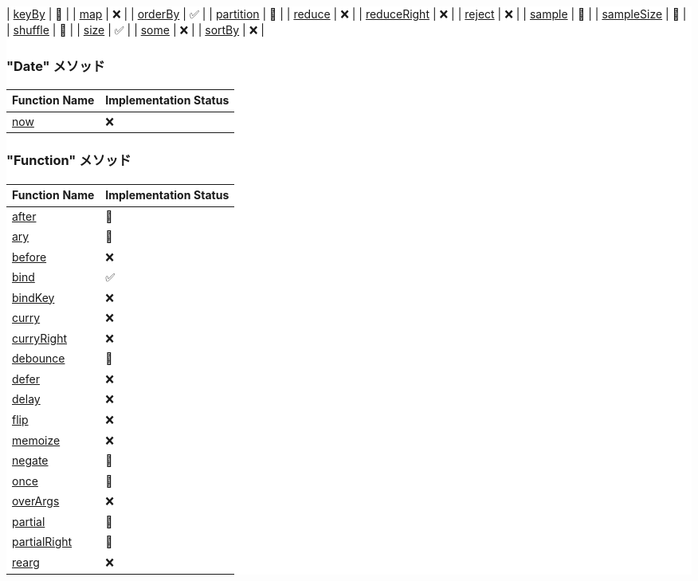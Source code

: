 | [keyBy](https://lodash.com/docs/4.17.15#keyBy)               | 📝                    |
| [map](https://lodash.com/docs/4.17.15#map)                   | ❌                    |
| [orderBy](https://lodash.com/docs/4.17.15#orderBy)           | ✅                    |
| [partition](https://lodash.com/docs/4.17.15#partition)       | 📝                    |
| [reduce](https://lodash.com/docs/4.17.15#reduce)             | ❌                    |
| [reduceRight](https://lodash.com/docs/4.17.15#reduceRight)   | ❌                    |
| [reject](https://lodash.com/docs/4.17.15#reject)             | ❌                    |
| [sample](https://lodash.com/docs/4.17.15#sample)             | 📝                    |
| [sampleSize](https://lodash.com/docs/4.17.15#sampleSize)     | 📝                    |
| [shuffle](https://lodash.com/docs/4.17.15#shuffle)           | 📝                    |
| [size](https://lodash.com/docs/4.17.15#size)                 | ✅                    |
| [some](https://lodash.com/docs/4.17.15#some)                 | ❌                    |
| [sortBy](https://lodash.com/docs/4.17.15#sortBy)             | ❌                    |

### "Date" メソッド

| Function Name                              | Implementation Status |
| ------------------------------------------ | --------------------- |
| [now](https://lodash.com/docs/4.17.15#now) | ❌                    |

### "Function" メソッド

| Function Name                                                | Implementation Status |
| ------------------------------------------------------------ | --------------------- |
| [after](https://lodash.com/docs/4.17.15#after)               | 📝                    |
| [ary](https://lodash.com/docs/4.17.15#ary)                   | 📝                    |
| [before](https://lodash.com/docs/4.17.15#before)             | ❌                    |
| [bind](https://lodash.com/docs/4.17.15#bind)                 | ✅                    |
| [bindKey](https://lodash.com/docs/4.17.15#bindKey)           | ❌                    |
| [curry](https://lodash.com/docs/4.17.15#curry)               | ❌                    |
| [curryRight](https://lodash.com/docs/4.17.15#curryRight)     | ❌                    |
| [debounce](https://lodash.com/docs/4.17.15#debounce)         | 📝                    |
| [defer](https://lodash.com/docs/4.17.15#defer)               | ❌                    |
| [delay](https://lodash.com/docs/4.17.15#delay)               | ❌                    |
| [flip](https://lodash.com/docs/4.17.15#flip)                 | ❌                    |
| [memoize](https://lodash.com/docs/4.17.15#memoize)           | ❌                    |
| [negate](https://lodash.com/docs/4.17.15#negate)             | 📝                    |
| [once](https://lodash.com/docs/4.17.15#once)                 | 📝                    |
| [overArgs](https://lodash.com/docs/4.17.15#overArgs)         | ❌                    |
| [partial](https://lodash.com/docs/4.17.15#partial)           | 📝                    |
| [partialRight](https://lodash.com/docs/4.17.15#partialRight) | 📝                    |
| [rearg](https://lodash.com/docs/4.17.15#rearg)               | ❌                    |